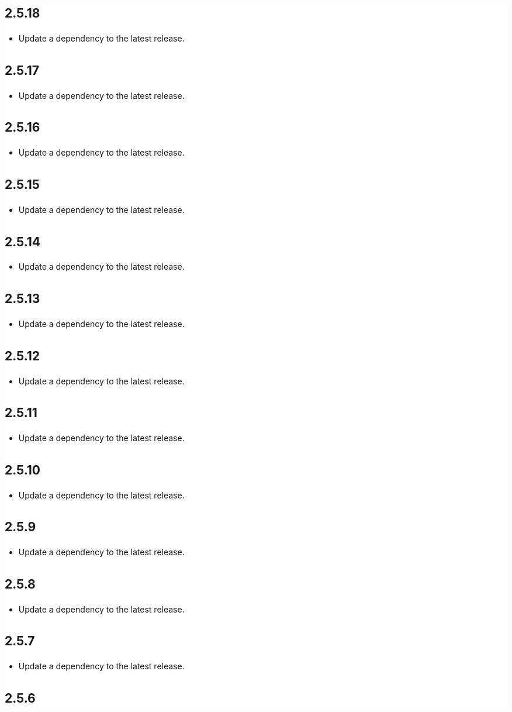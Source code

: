 ## 2.5.18

 - Update a dependency to the latest release.

## 2.5.17

 - Update a dependency to the latest release.

## 2.5.16

 - Update a dependency to the latest release.

## 2.5.15

 - Update a dependency to the latest release.

## 2.5.14

 - Update a dependency to the latest release.

## 2.5.13

 - Update a dependency to the latest release.

## 2.5.12

 - Update a dependency to the latest release.

## 2.5.11

 - Update a dependency to the latest release.

## 2.5.10

 - Update a dependency to the latest release.

## 2.5.9

 - Update a dependency to the latest release.

## 2.5.8

 - Update a dependency to the latest release.

## 2.5.7

 - Update a dependency to the latest release.

## 2.5.6
